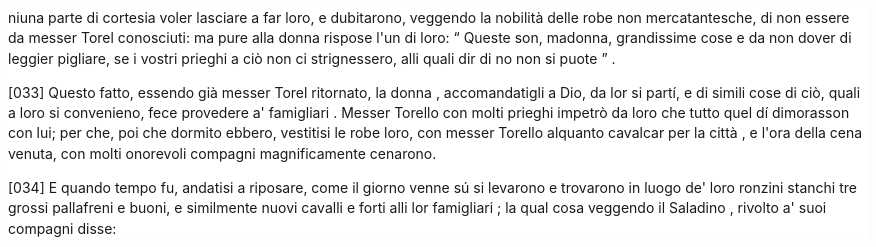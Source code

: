   niuna parte di cortesia voler lasciare a far loro, e dubitarono, veggendo la nobilit&agrave; delle robe non mercatantesche, di non essere da
  <name persref="torello" type="person">
   messer Torel
  </name>
  conosciuti: ma pure alla
  <name persref="adalieta" type="person">
   donna
  </name>
  rispose l'un di loro:
  <q direct="unspecified" who="compagni-1009">
   Queste son, madonna, grandissime cose e da non dover di leggier pigliare, se i vostri prieghi a ci&ograve; non ci strignessero, alli quali dir di no non si puote
  </q>
  .
 </p>
 <p>
  <a name="p00090033">
   [033]
  </a>
  Questo fatto, essendo gi&agrave;
  <name persref="torello" type="person">
   messer Torel
  </name>
  ritornato,
  <name persref="adalieta" type="person">
   la donna
  </name>
  , accomandatigli a Dio, da lor si part&iacute;, e di simili cose di ci&ograve;, quali a loro si convenieno, fece provedere a'
  <name persref="famigliari-1009" type="person">
   famigliari
  </name>
  .
  <name persref="torello" type="person">
   Messer Torello
  </name>
  con molti prieghi impetr&ograve; da loro che tutto quel d&iacute; dimorasson con lui; per che, poi che dormito ebbero, vestitisi le robe loro, con
  <name persref="torello" type="person">
   messer Torello
  </name>
  alquanto cavalcar per
  <name placeref="pavia" type="place">
   la citt&agrave;
  </name>
  , e l'ora della cena venuta, con molti onorevoli compagni magnificamente cenarono.
 </p>
 <p>
  <a name="p00090034">
   [034]
  </a>
  E quando tempo fu, andatisi a riposare, come il giorno venne s&uacute; si levarono e trovarono in luogo de' loro ronzini stanchi tre grossi pallafreni e buoni, e similmente nuovi cavalli e forti alli lor
  <name persref="famigliari-1009" type="person">
   famigliari
  </name>
  ; la qual cosa veggendo
  <name persref="saladino" type="person">
   il Saladino
  </name>
  , rivolto a' suoi compagni disse:
  <a name="p00090035">